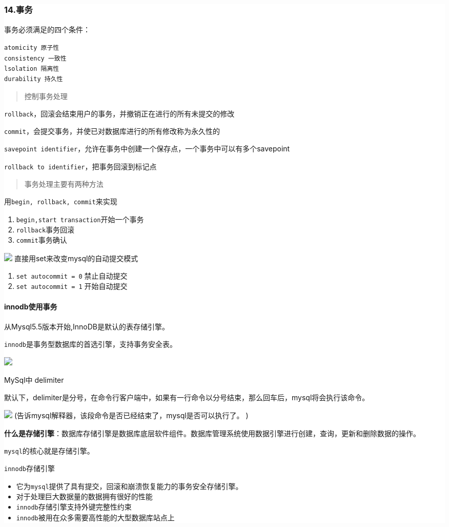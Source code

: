 ### 14.事务

事务必须满足的四个条件：

```
atomicity 原子性
consistency 一致性
lsolation 隔离性
durability 持久性
```

> 控制事务处理

`rollback`，回滚会结束用户的事务，并撤销正在进行的所有未提交的修改

`commit`，会提交事务，并使已对数据库进行的所有修改称为永久性的

`savepoint identifier`，允许在事务中创建一个保存点，一个事务中可以有多个savepoint

`rollback to identifier`，把事务回滚到标记点

> 事务处理主要有两种方法

用`begin, rollback, commit`来实现

1. `begin,start transaction`开始一个事务
2. `rollback`事务回滚
3. `commit`事务确认

![](https://p3-juejin.byteimg.com/tos-cn-i-k3u1fbpfcp/0c0266464dd940428b3e743f487a19f4~tplv-k3u1fbpfcp-zoom-1.image)
直接用set来改变mysql的自动提交模式

1. `set autocommit = 0` 禁止自动提交
2. `set autocommit = 1` 开始自动提交

#### innodb使用事务

从Mysql5.5版本开始,InnoDB是默认的表存储引擎。

`innodb`是事务型数据库的首选引擎，支持事务安全表。

![](https://p9-juejin.byteimg.com/tos-cn-i-k3u1fbpfcp/c394e352676b43ea8a26ea6baada3051~tplv-k3u1fbpfcp-zoom-1.image)

MySql中 delimiter

默认下，delimiter是分号，在命令行客户端中，如果有一行命令以分号结束，那么回车后，mysql将会执行该命令。

![](https://p6-juejin.byteimg.com/tos-cn-i-k3u1fbpfcp/550e56024b884c0081d2fa8a9e6f2d1f~tplv-k3u1fbpfcp-zoom-1.image)
(告诉mysql解释器，该段命令是否已经结束了，mysql是否可以执行了。 )

**什么是存储引擎**：数据库存储引擎是数据库底层软件组件。数据库管理系统使用数据引擎进行创建，查询，更新和删除数据的操作。

`mysql`的核心就是存储引擎。

`innodb`存储引擎

- 它为`mysql`提供了具有提交，回滚和崩溃恢复能力的事务安全存储引擎。
- 对于处理巨大数据量的数据拥有很好的性能
- `innodb`存储引擎支持外键完整性约束
- `innodb`被用在众多需要高性能的大型数据库站点上
